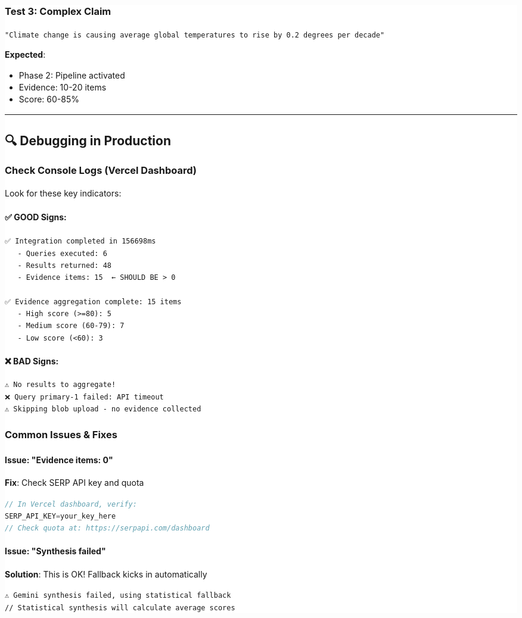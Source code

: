 ### Test 3: Complex Claim
```
"Climate change is causing average global temperatures to rise by 0.2 degrees per decade"
```
**Expected**:
- Phase 2: Pipeline activated
- Evidence: 10-20 items
- Score: 60-85%

---

## 🔍 Debugging in Production

### Check Console Logs (Vercel Dashboard)

Look for these key indicators:

#### ✅ GOOD Signs:
```
✅ Integration completed in 156698ms
   - Queries executed: 6
   - Results returned: 48
   - Evidence items: 15  ← SHOULD BE > 0

✅ Evidence aggregation complete: 15 items
   - High score (>=80): 5
   - Medium score (60-79): 7
   - Low score (<60): 3
```

#### ❌ BAD Signs:
```
⚠️ No results to aggregate!
❌ Query primary-1 failed: API timeout
⚠️ Skipping blob upload - no evidence collected
```

### Common Issues & Fixes

#### Issue: "Evidence items: 0"
**Fix**: Check SERP API key and quota
```typescript
// In Vercel dashboard, verify:
SERP_API_KEY=your_key_here
// Check quota at: https://serpapi.com/dashboard
```

#### Issue: "Synthesis failed"
**Solution**: This is OK! Fallback kicks in automatically
```
⚠️ Gemini synthesis failed, using statistical fallback
// Statistical synthesis will calculate average scores
```
